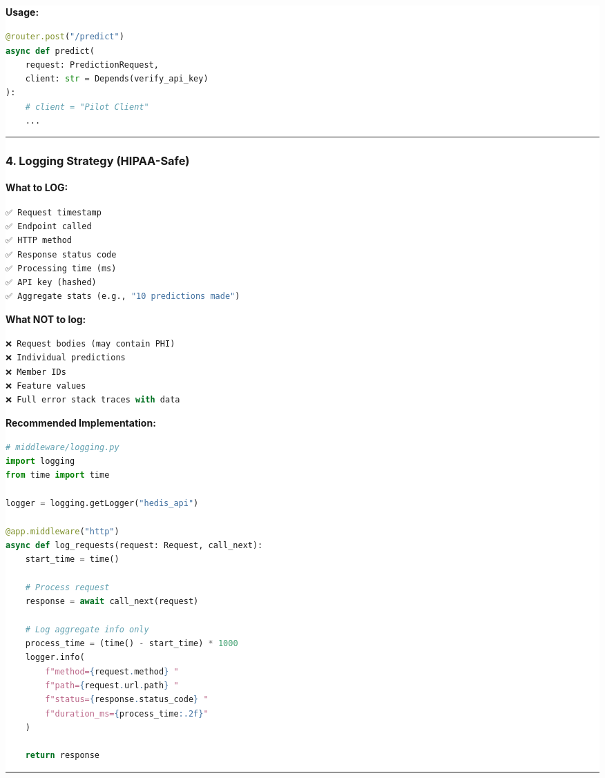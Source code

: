 
**Usage:**
```python
@router.post("/predict")
async def predict(
    request: PredictionRequest,
    client: str = Depends(verify_api_key)
):
    # client = "Pilot Client"
    ...
```

---

### 4. Logging Strategy (HIPAA-Safe)

**What to LOG:**
```python
✅ Request timestamp
✅ Endpoint called
✅ HTTP method
✅ Response status code
✅ Processing time (ms)
✅ API key (hashed)
✅ Aggregate stats (e.g., "10 predictions made")
```

**What NOT to log:**
```python
❌ Request bodies (may contain PHI)
❌ Individual predictions
❌ Member IDs
❌ Feature values
❌ Full error stack traces with data
```

**Recommended Implementation:**
```python
# middleware/logging.py
import logging
from time import time

logger = logging.getLogger("hedis_api")

@app.middleware("http")
async def log_requests(request: Request, call_next):
    start_time = time()
    
    # Process request
    response = await call_next(request)
    
    # Log aggregate info only
    process_time = (time() - start_time) * 1000
    logger.info(
        f"method={request.method} "
        f"path={request.url.path} "
        f"status={response.status_code} "
        f"duration_ms={process_time:.2f}"
    )
    
    return response
```

---